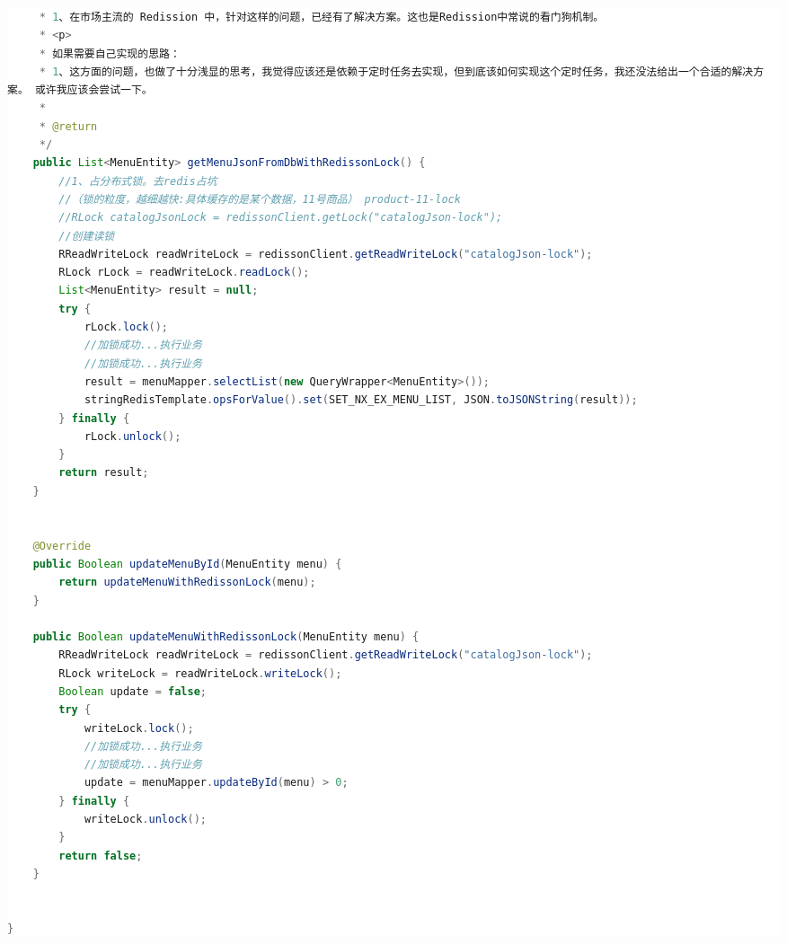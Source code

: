 ```java
     * 1、在市场主流的 Redission 中，针对这样的问题，已经有了解决方案。这也是Redission中常说的看门狗机制。
     * <p>
     * 如果需要自己实现的思路：
     * 1、这方面的问题，也做了十分浅显的思考，我觉得应该还是依赖于定时任务去实现，但到底该如何实现这个定时任务，我还没法给出一个合适的解决方案。 或许我应该会尝试一下。
     *
     * @return
     */
    public List<MenuEntity> getMenuJsonFromDbWithRedissonLock() {
        //1、占分布式锁。去redis占坑
        //（锁的粒度，越细越快:具体缓存的是某个数据，11号商品） product-11-lock
        //RLock catalogJsonLock = redissonClient.getLock("catalogJson-lock");
        //创建读锁
        RReadWriteLock readWriteLock = redissonClient.getReadWriteLock("catalogJson-lock");
        RLock rLock = readWriteLock.readLock();
        List<MenuEntity> result = null;
        try {
            rLock.lock();
            //加锁成功...执行业务
            //加锁成功...执行业务
            result = menuMapper.selectList(new QueryWrapper<MenuEntity>());
            stringRedisTemplate.opsForValue().set(SET_NX_EX_MENU_LIST, JSON.toJSONString(result));
        } finally {
            rLock.unlock();
        }
        return result;
    }


    @Override
    public Boolean updateMenuById(MenuEntity menu) {
        return updateMenuWithRedissonLock(menu);
    }

    public Boolean updateMenuWithRedissonLock(MenuEntity menu) {
        RReadWriteLock readWriteLock = redissonClient.getReadWriteLock("catalogJson-lock");
        RLock writeLock = readWriteLock.writeLock();
        Boolean update = false;
        try {
            writeLock.lock();
            //加锁成功...执行业务
            //加锁成功...执行业务
            update = menuMapper.updateById(menu) > 0;
        } finally {
            writeLock.unlock();
        }
        return false;
    }


}
```
